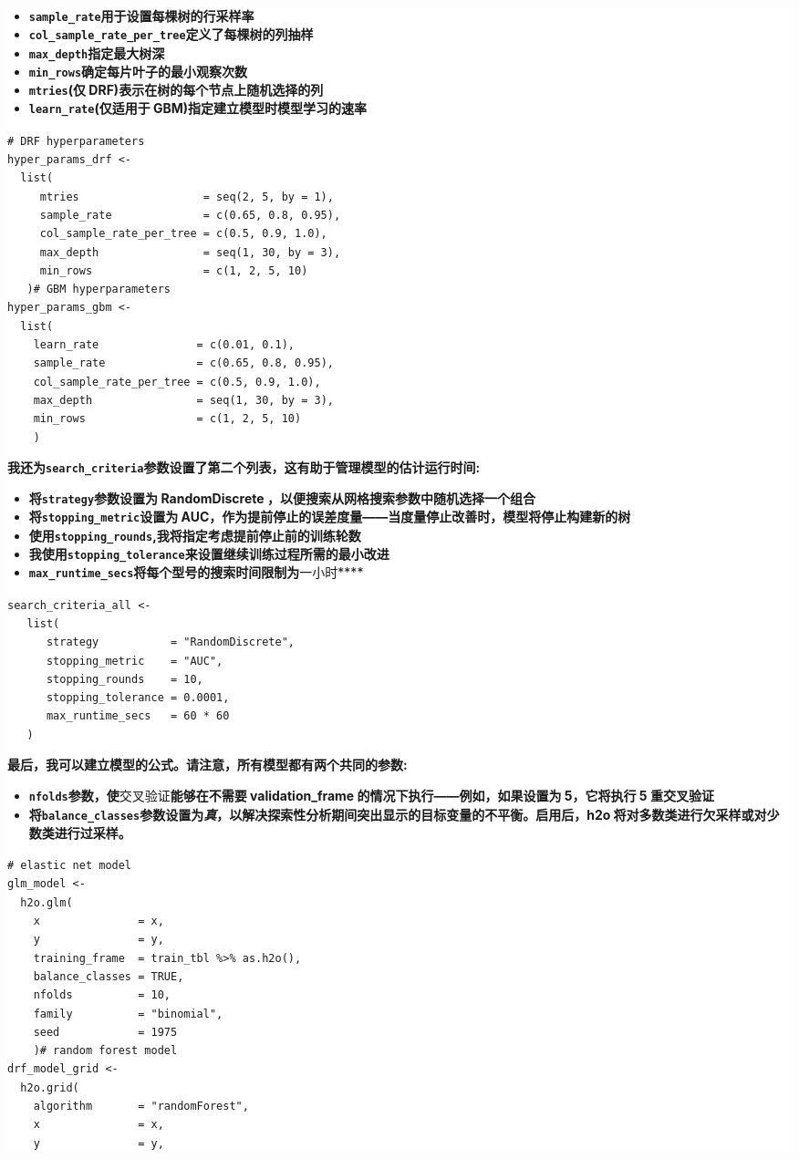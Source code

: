*   **`sample_rate`用于设置每棵树的行采样率**
*   **`col_sample_rate_per_tree`定义了每棵树的列抽样**
*   **`max_depth`指定最大树深**
*   **`min_rows`确定每片叶子的最小观察次数**
*   **`mtries`(仅 DRF)表示在树的每个节点上随机选择的列**
*   **`learn_rate`(仅适用于 GBM)指定建立模型时模型学习的速率**

```
# DRF hyperparameters
hyper_params_drf <- 
  list(
     mtries                   = seq(2, 5, by = 1), 
     sample_rate              = c(0.65, 0.8, 0.95),
     col_sample_rate_per_tree = c(0.5, 0.9, 1.0),
     max_depth                = seq(1, 30, by = 3),
     min_rows                 = c(1, 2, 5, 10)
   )# GBM hyperparameters
hyper_params_gbm <- 
  list(
    learn_rate               = c(0.01, 0.1),
    sample_rate              = c(0.65, 0.8, 0.95),
    col_sample_rate_per_tree = c(0.5, 0.9, 1.0),
    max_depth                = seq(1, 30, by = 3),
    min_rows                 = c(1, 2, 5, 10)
    )
```

**我还为`search_criteria`参数设置了第二个列表，这有助于管理模型的估计运行时间:**

*   **将`strategy`参数设置为 **RandomDiscrete** ，以便搜索从网格搜索参数中随机选择一个组合**
*   **将`stopping_metric`设置为 AUC，作为提前停止的误差度量——当度量停止改善时，模型将停止构建新的树**
*   **使用`stopping_rounds`,我将指定考虑提前停止前的训练轮数**
*   **我使用`stopping_tolerance`来设置继续训练过程所需的最小改进**
*   **`max_runtime_secs`将每个型号的搜索时间限制为**一小时****

```
search_criteria_all <- 
   list(
      strategy           = "RandomDiscrete",
      stopping_metric    = "AUC",    
      stopping_rounds    = 10,
      stopping_tolerance = 0.0001,
      max_runtime_secs   = 60 * 60
   )
```

**最后，我可以建立模型的公式。请注意，所有模型都有两个共同的参数:**

*   **`nfolds`参数，使**交叉验证**能够在不需要 validation_frame 的情况下执行——例如，如果设置为 5，它将执行 5 重交叉验证**
*   **将`balance_classes`参数设置为*真*，以解决探索性分析期间突出显示的目标变量的不平衡。启用后，h2o 将对多数类进行欠采样或对少数类进行过采样。**

```
# elastic net model 
glm_model <- 
  h2o.glm(
    x               = x,
    y               = y, 
    training_frame  = train_tbl %>% as.h2o(),
    balance_classes = TRUE,
    nfolds          = 10,
    family          = "binomial",
    seed            = 1975
    )# random forest model
drf_model_grid <- 
  h2o.grid(
    algorithm       = "randomForest", 
    x               = x, 
    y               = y,
```